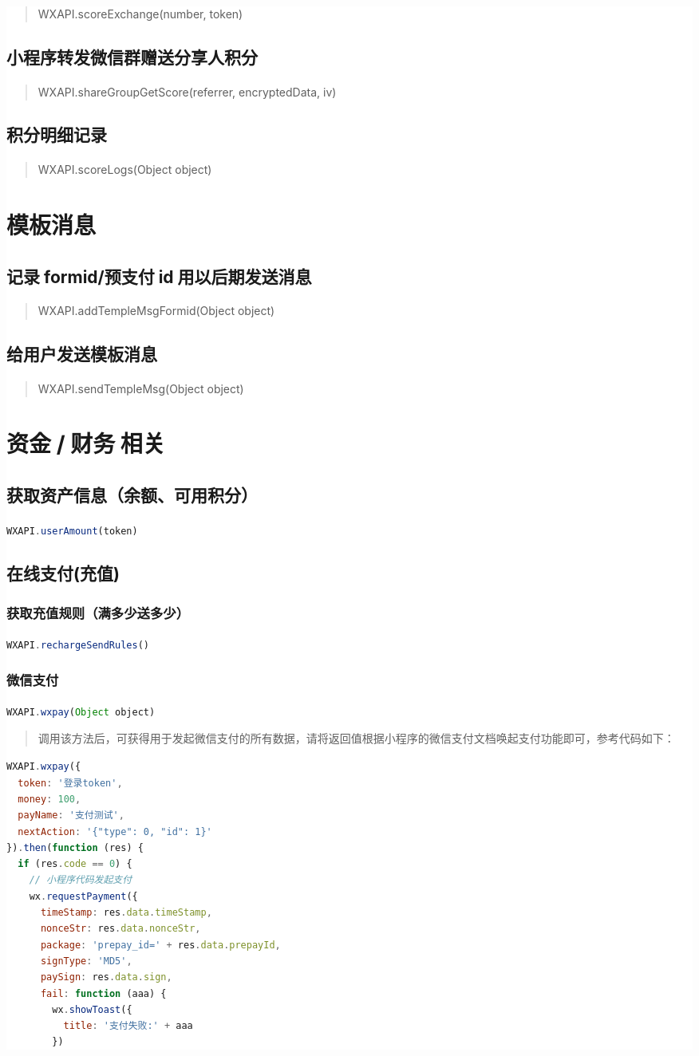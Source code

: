 > WXAPI.scoreExchange(number, token)
## 小程序转发微信群赠送分享人积分

> WXAPI.shareGroupGetScore(referrer, encryptedData, iv)

## 积分明细记录

> WXAPI.scoreLogs(Object object)

# 模板消息

## 记录 formid/预支付 id 用以后期发送消息

> WXAPI.addTempleMsgFormid(Object object)

## 给用户发送模板消息

> WXAPI.sendTempleMsg(Object object)

# 资金 / 财务 相关

## 获取资产信息（余额、可用积分）

```js
WXAPI.userAmount(token)
```

## 在线支付(充值)

### 获取充值规则（满多少送多少）

```js
WXAPI.rechargeSendRules()
```

### 微信支付

```js
WXAPI.wxpay(Object object)
```

> 调用该方法后，可获得用于发起微信支付的所有数据，请将返回值根据小程序的微信支付文档唤起支付功能即可，参考代码如下：

```js
WXAPI.wxpay({
  token: '登录token',
  money: 100,
  payName: '支付测试',
  nextAction: '{"type": 0, "id": 1}'
}).then(function (res) {
  if (res.code == 0) {
    // 小程序代码发起支付
    wx.requestPayment({
      timeStamp: res.data.timeStamp,
      nonceStr: res.data.nonceStr,
      package: 'prepay_id=' + res.data.prepayId,
      signType: 'MD5',
      paySign: res.data.sign,
      fail: function (aaa) {
        wx.showToast({
          title: '支付失败:' + aaa
        })
```